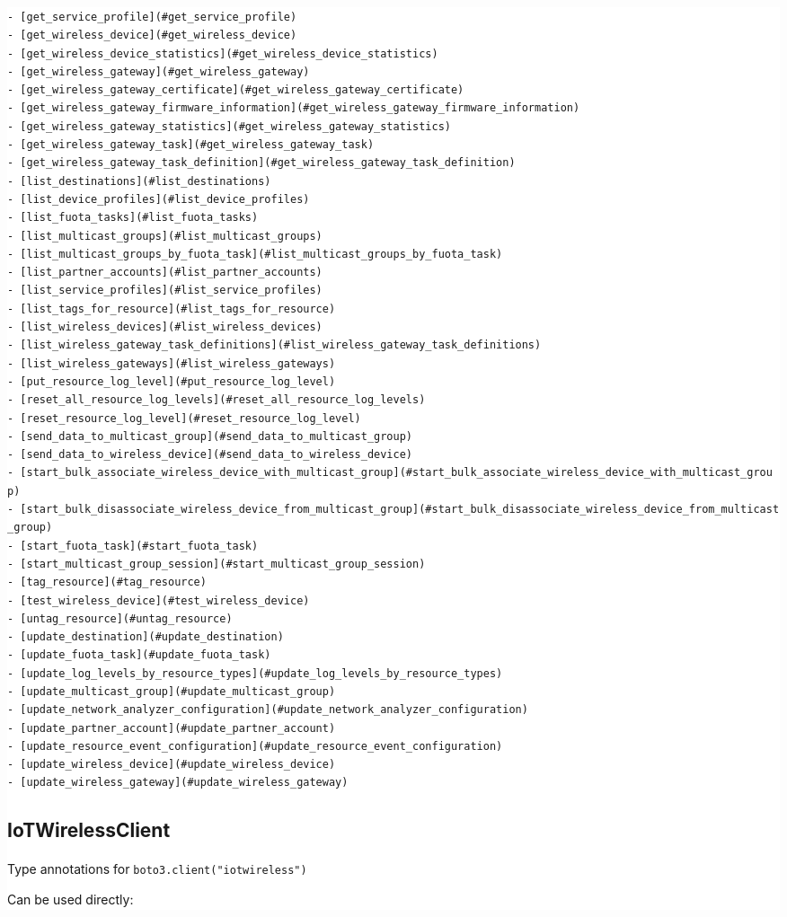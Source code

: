     - [get_service_profile](#get_service_profile)
    - [get_wireless_device](#get_wireless_device)
    - [get_wireless_device_statistics](#get_wireless_device_statistics)
    - [get_wireless_gateway](#get_wireless_gateway)
    - [get_wireless_gateway_certificate](#get_wireless_gateway_certificate)
    - [get_wireless_gateway_firmware_information](#get_wireless_gateway_firmware_information)
    - [get_wireless_gateway_statistics](#get_wireless_gateway_statistics)
    - [get_wireless_gateway_task](#get_wireless_gateway_task)
    - [get_wireless_gateway_task_definition](#get_wireless_gateway_task_definition)
    - [list_destinations](#list_destinations)
    - [list_device_profiles](#list_device_profiles)
    - [list_fuota_tasks](#list_fuota_tasks)
    - [list_multicast_groups](#list_multicast_groups)
    - [list_multicast_groups_by_fuota_task](#list_multicast_groups_by_fuota_task)
    - [list_partner_accounts](#list_partner_accounts)
    - [list_service_profiles](#list_service_profiles)
    - [list_tags_for_resource](#list_tags_for_resource)
    - [list_wireless_devices](#list_wireless_devices)
    - [list_wireless_gateway_task_definitions](#list_wireless_gateway_task_definitions)
    - [list_wireless_gateways](#list_wireless_gateways)
    - [put_resource_log_level](#put_resource_log_level)
    - [reset_all_resource_log_levels](#reset_all_resource_log_levels)
    - [reset_resource_log_level](#reset_resource_log_level)
    - [send_data_to_multicast_group](#send_data_to_multicast_group)
    - [send_data_to_wireless_device](#send_data_to_wireless_device)
    - [start_bulk_associate_wireless_device_with_multicast_group](#start_bulk_associate_wireless_device_with_multicast_group)
    - [start_bulk_disassociate_wireless_device_from_multicast_group](#start_bulk_disassociate_wireless_device_from_multicast_group)
    - [start_fuota_task](#start_fuota_task)
    - [start_multicast_group_session](#start_multicast_group_session)
    - [tag_resource](#tag_resource)
    - [test_wireless_device](#test_wireless_device)
    - [untag_resource](#untag_resource)
    - [update_destination](#update_destination)
    - [update_fuota_task](#update_fuota_task)
    - [update_log_levels_by_resource_types](#update_log_levels_by_resource_types)
    - [update_multicast_group](#update_multicast_group)
    - [update_network_analyzer_configuration](#update_network_analyzer_configuration)
    - [update_partner_account](#update_partner_account)
    - [update_resource_event_configuration](#update_resource_event_configuration)
    - [update_wireless_device](#update_wireless_device)
    - [update_wireless_gateway](#update_wireless_gateway)

<a id="iotwirelessclient"></a>

## IoTWirelessClient

Type annotations for `boto3.client("iotwireless")`

Can be used directly:
